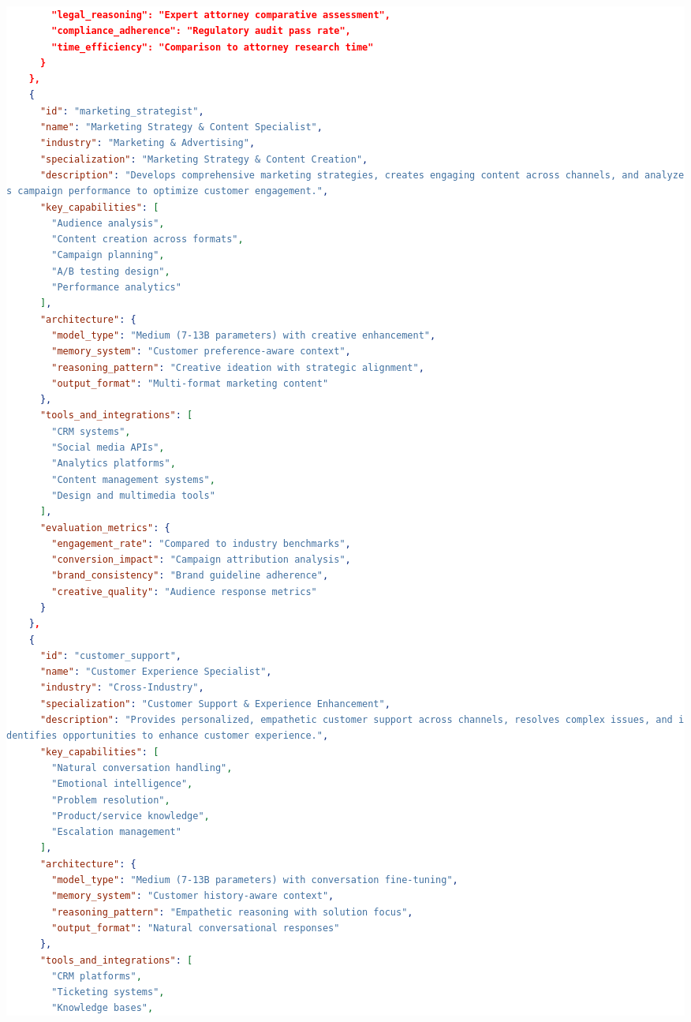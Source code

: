 ```json
        "legal_reasoning": "Expert attorney comparative assessment",
        "compliance_adherence": "Regulatory audit pass rate",
        "time_efficiency": "Comparison to attorney research time"
      }
    },
    {
      "id": "marketing_strategist",
      "name": "Marketing Strategy & Content Specialist",
      "industry": "Marketing & Advertising",
      "specialization": "Marketing Strategy & Content Creation",
      "description": "Develops comprehensive marketing strategies, creates engaging content across channels, and analyzes campaign performance to optimize customer engagement.",
      "key_capabilities": [
        "Audience analysis",
        "Content creation across formats",
        "Campaign planning",
        "A/B testing design",
        "Performance analytics"
      ],
      "architecture": {
        "model_type": "Medium (7-13B parameters) with creative enhancement",
        "memory_system": "Customer preference-aware context",
        "reasoning_pattern": "Creative ideation with strategic alignment",
        "output_format": "Multi-format marketing content"
      },
      "tools_and_integrations": [
        "CRM systems",
        "Social media APIs",
        "Analytics platforms",
        "Content management systems",
        "Design and multimedia tools"
      ],
      "evaluation_metrics": {
        "engagement_rate": "Compared to industry benchmarks",
        "conversion_impact": "Campaign attribution analysis",
        "brand_consistency": "Brand guideline adherence",
        "creative_quality": "Audience response metrics"
      }
    },
    {
      "id": "customer_support",
      "name": "Customer Experience Specialist",
      "industry": "Cross-Industry",
      "specialization": "Customer Support & Experience Enhancement",
      "description": "Provides personalized, empathetic customer support across channels, resolves complex issues, and identifies opportunities to enhance customer experience.",
      "key_capabilities": [
        "Natural conversation handling",
        "Emotional intelligence",
        "Problem resolution",
        "Product/service knowledge",
        "Escalation management"
      ],
      "architecture": {
        "model_type": "Medium (7-13B parameters) with conversation fine-tuning",
        "memory_system": "Customer history-aware context",
        "reasoning_pattern": "Empathetic reasoning with solution focus",
        "output_format": "Natural conversational responses"
      },
      "tools_and_integrations": [
        "CRM platforms",
        "Ticketing systems",
        "Knowledge bases",
```
